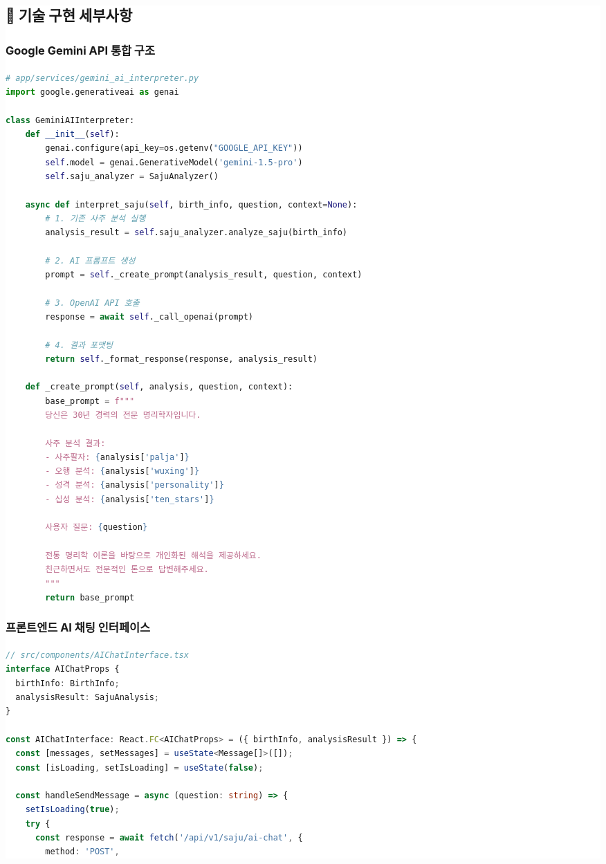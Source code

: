 
## 🔧 기술 구현 세부사항

### **Google Gemini API 통합 구조**

```python
# app/services/gemini_ai_interpreter.py
import google.generativeai as genai

class GeminiAIInterpreter:
    def __init__(self):
        genai.configure(api_key=os.getenv("GOOGLE_API_KEY"))
        self.model = genai.GenerativeModel('gemini-1.5-pro')
        self.saju_analyzer = SajuAnalyzer()
        
    async def interpret_saju(self, birth_info, question, context=None):
        # 1. 기존 사주 분석 실행
        analysis_result = self.saju_analyzer.analyze_saju(birth_info)
        
        # 2. AI 프롬프트 생성
        prompt = self._create_prompt(analysis_result, question, context)
        
        # 3. OpenAI API 호출
        response = await self._call_openai(prompt)
        
        # 4. 결과 포맷팅
        return self._format_response(response, analysis_result)
    
    def _create_prompt(self, analysis, question, context):
        base_prompt = f"""
        당신은 30년 경력의 전문 명리학자입니다.
        
        사주 분석 결과:
        - 사주팔자: {analysis['palja']}
        - 오행 분석: {analysis['wuxing']}
        - 성격 분석: {analysis['personality']}
        - 십성 분석: {analysis['ten_stars']}
        
        사용자 질문: {question}
        
        전통 명리학 이론을 바탕으로 개인화된 해석을 제공하세요.
        친근하면서도 전문적인 톤으로 답변해주세요.
        """
        return base_prompt
```

### **프론트엔드 AI 채팅 인터페이스**

```typescript
// src/components/AIChatInterface.tsx
interface AIChatProps {
  birthInfo: BirthInfo;
  analysisResult: SajuAnalysis;
}

const AIChatInterface: React.FC<AIChatProps> = ({ birthInfo, analysisResult }) => {
  const [messages, setMessages] = useState<Message[]>([]);
  const [isLoading, setIsLoading] = useState(false);
  
  const handleSendMessage = async (question: string) => {
    setIsLoading(true);
    try {
      const response = await fetch('/api/v1/saju/ai-chat', {
        method: 'POST',
```
